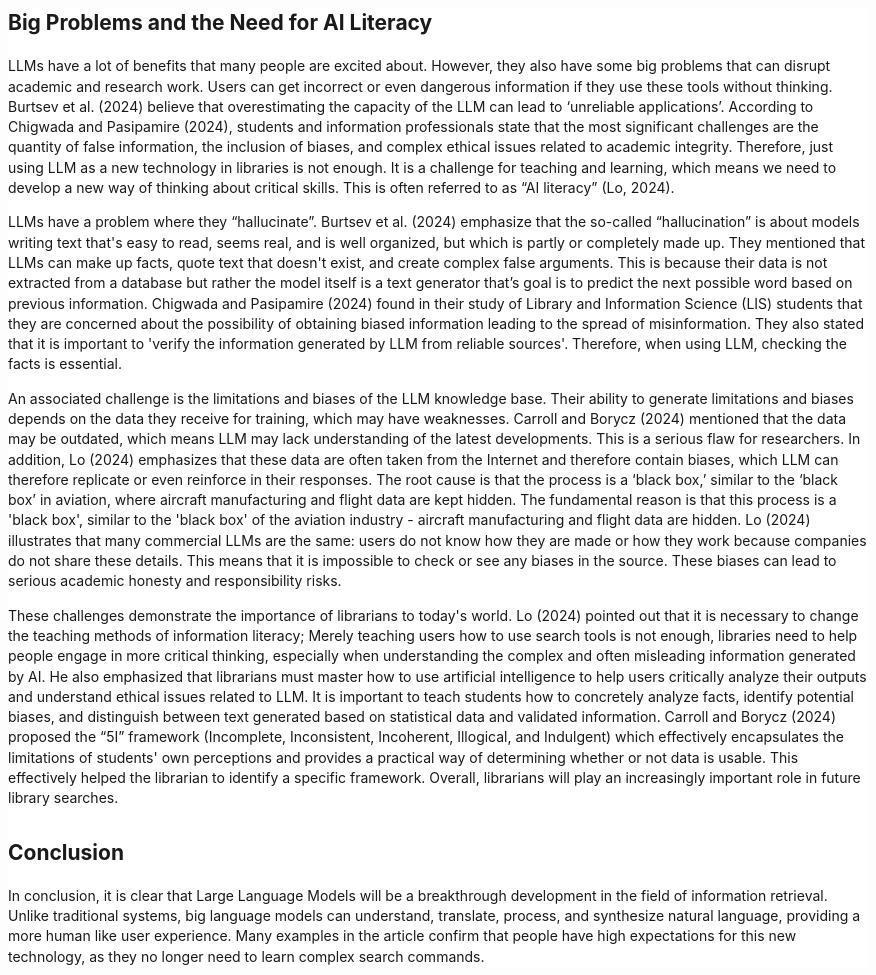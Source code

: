 ## **Big Problems and the Need for AI Literacy**

LLMs have a lot of benefits that many people are excited about. However, they also have some big problems that can disrupt academic and research work. Users can get incorrect or even dangerous information if they use these tools without thinking. Burtsev et al. (2024) believe that overestimating the capacity of the LLM can lead to ‘unreliable applications’. According to Chigwada and Pasipamire (2024), students and information professionals state that the most significant challenges are the quantity of false information, the inclusion of biases, and complex ethical issues related to academic integrity. Therefore, just using LLM as a new technology in libraries is not enough. It is a challenge for teaching and learning, which means we need to develop a new way of thinking about critical skills. This is often referred to as “AI literacy” (Lo, 2024).

LLMs have a problem where they “hallucinate”. Burtsev et al. (2024) emphasize that the so-called “hallucination” is about models writing text that's easy to read, seems real, and is well organized, but which is partly or completely made up. They mentioned that LLMs can make up facts, quote text that doesn't exist, and create complex false arguments. This is because their data is not extracted from a database but rather the model itself is a text generator that’s goal is to predict the next possible word based on previous information. Chigwada and Pasipamire (2024) found in their study of Library and Information Science (LIS) students that they are concerned about the possibility of obtaining biased information leading to the spread of misinformation. They also stated that it is important to 'verify the information generated by LLM from reliable sources'. Therefore, when using LLM, checking the facts is essential.

An associated challenge is the limitations and biases of the LLM knowledge base. Their ability to generate limitations and biases depends on the data they receive for training, which may have weaknesses. Carroll and Borycz (2024) mentioned that the data may be outdated, which means LLM may lack understanding of the latest developments. This is a serious flaw for researchers. In addition, Lo (2024) emphasizes that these data are often taken from the Internet and therefore contain biases, which LLM can therefore replicate or even reinforce in their responses. The root cause is that the process is a ‘black box,’ similar to the ‘black box’ in aviation, where aircraft manufacturing and flight data are kept hidden. The fundamental reason is that this process is a 'black box', similar to the 'black box' of the aviation industry - aircraft manufacturing and flight data are hidden. Lo (2024) illustrates that many commercial LLMs are the same: users do not know how they are made or how they work because companies do not share these details. This means that it is impossible to check or see any biases in the source. These biases can lead to serious academic honesty and responsibility risks.

These challenges demonstrate the importance of librarians to today's world. Lo (2024) pointed out that it is necessary to change the teaching methods of information literacy; Merely teaching users how to use search tools is not enough, libraries need to help people engage in more critical thinking, especially when understanding the complex and often misleading information generated by AI. He also emphasized that librarians must master how to use artificial intelligence to help users critically analyze their outputs and understand ethical issues related to LLM. It is important to teach students how to concretely analyze facts, identify potential biases, and distinguish between text generated based on statistical data and validated information. Carroll and Borycz (2024) proposed the “5I” framework (Incomplete, Inconsistent, Incoherent, Illogical, and Indulgent) which effectively encapsulates the limitations of students' own perceptions and provides a practical way of determining whether or not data is usable. This effectively helped the librarian to identify a specific framework. Overall, librarians will play an increasingly important role in future library searches.

## **Conclusion**

In conclusion, it is clear that Large Language Models will be a breakthrough development in the field of information retrieval. Unlike traditional systems, big language models can understand, translate, process, and synthesize natural language, providing a more human like user experience. Many examples in the article confirm that people have high expectations for this new technology, as they no longer need to learn complex search commands.
